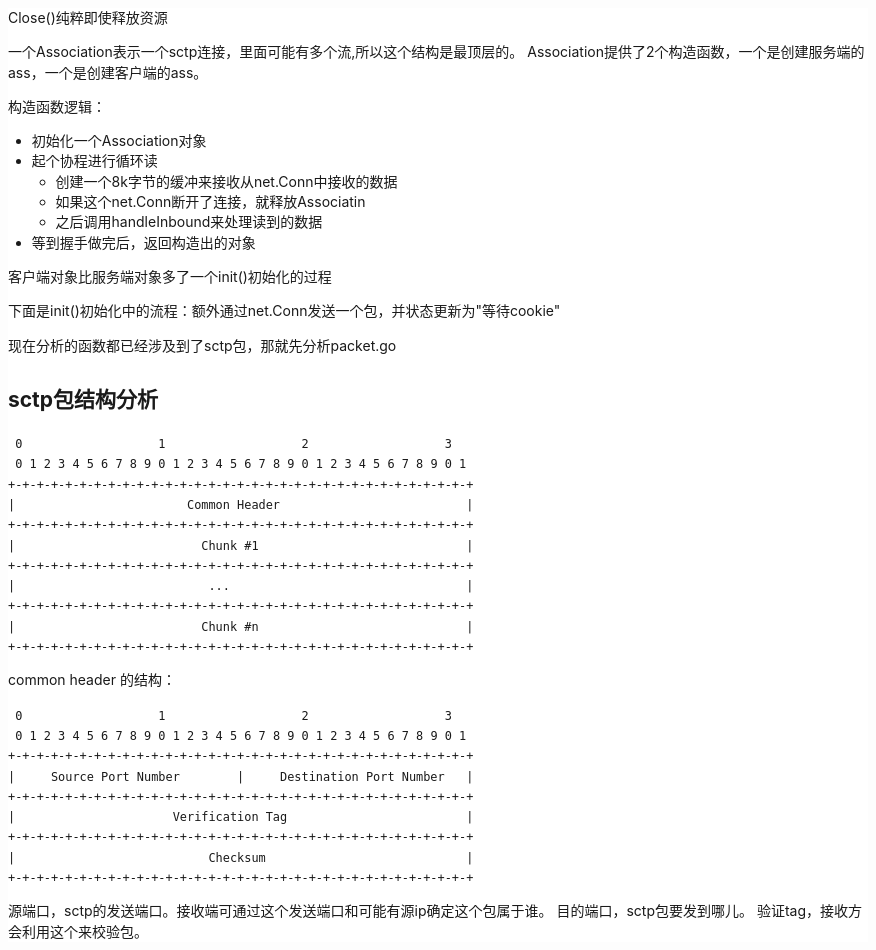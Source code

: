 Close()纯粹即使释放资源

一个Association表示一个sctp连接，里面可能有多个流,所以这个结构是最顶层的。
Association提供了2个构造函数，一个是创建服务端的ass，一个是创建客户端的ass。

构造函数逻辑：

- 初始化一个Association对象
- 起个协程进行循环读
  - 创建一个8k字节的缓冲来接收从net.Conn中接收的数据
  - 如果这个net.Conn断开了连接，就释放Associatin
  - 之后调用handleInbound来处理读到的数据
- 等到握手做完后，返回构造出的对象

客户端对象比服务端对象多了一个init()初始化的过程

下面是init()初始化中的流程：额外通过net.Conn发送一个包，并状态更新为"等待cookie"

现在分析的函数都已经涉及到了sctp包，那就先分析packet.go

## sctp包结构分析

     0                   1                   2                   3
     0 1 2 3 4 5 6 7 8 9 0 1 2 3 4 5 6 7 8 9 0 1 2 3 4 5 6 7 8 9 0 1
    +-+-+-+-+-+-+-+-+-+-+-+-+-+-+-+-+-+-+-+-+-+-+-+-+-+-+-+-+-+-+-+-+
    |                        Common Header                          |
    +-+-+-+-+-+-+-+-+-+-+-+-+-+-+-+-+-+-+-+-+-+-+-+-+-+-+-+-+-+-+-+-+
    |                          Chunk #1                             |
    +-+-+-+-+-+-+-+-+-+-+-+-+-+-+-+-+-+-+-+-+-+-+-+-+-+-+-+-+-+-+-+-+
    |                           ...                                 |
    +-+-+-+-+-+-+-+-+-+-+-+-+-+-+-+-+-+-+-+-+-+-+-+-+-+-+-+-+-+-+-+-+
    |                          Chunk #n                             |
    +-+-+-+-+-+-+-+-+-+-+-+-+-+-+-+-+-+-+-+-+-+-+-+-+-+-+-+-+-+-+-+-+

common header 的结构：

     0                   1                   2                   3
     0 1 2 3 4 5 6 7 8 9 0 1 2 3 4 5 6 7 8 9 0 1 2 3 4 5 6 7 8 9 0 1
    +-+-+-+-+-+-+-+-+-+-+-+-+-+-+-+-+-+-+-+-+-+-+-+-+-+-+-+-+-+-+-+-+
    |     Source Port Number        |     Destination Port Number   |
    +-+-+-+-+-+-+-+-+-+-+-+-+-+-+-+-+-+-+-+-+-+-+-+-+-+-+-+-+-+-+-+-+
    |                      Verification Tag                         |
    +-+-+-+-+-+-+-+-+-+-+-+-+-+-+-+-+-+-+-+-+-+-+-+-+-+-+-+-+-+-+-+-+
    |                           Checksum                            |
    +-+-+-+-+-+-+-+-+-+-+-+-+-+-+-+-+-+-+-+-+-+-+-+-+-+-+-+-+-+-+-+-+

源端口，sctp的发送端口。接收端可通过这个发送端口和可能有源ip确定这个包属于谁。
目的端口，sctp包要发到哪儿。
验证tag，接收方会利用这个来校验包。

